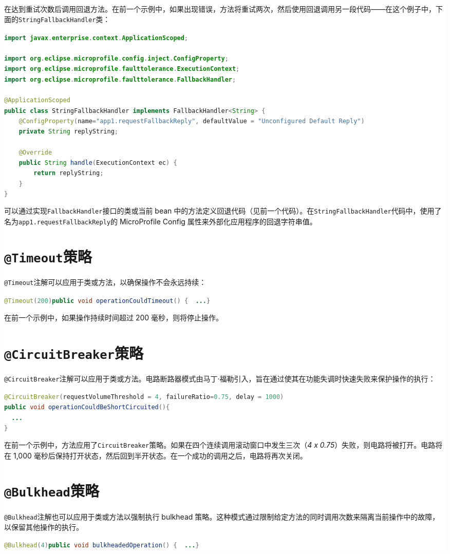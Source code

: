 在达到重试次数后调用回退方法。在前一个示例中，如果出现错误，方法将重试两次，然后使用回退调用另一段代码——在这个例子中，下面的`StringFallbackHandler`类：

```java
import javax.enterprise.context.ApplicationScoped;

import org.eclipse.microprofile.config.inject.ConfigProperty;
import org.eclipse.microprofile.faulttolerance.ExecutionContext;
import org.eclipse.microprofile.faulttolerance.FallbackHandler;

@ApplicationScoped
public class StringFallbackHandler implements FallbackHandler<String> {
    @ConfigProperty(name="app1.requestFallbackReply", defaultValue = "Unconfigured Default Reply")
    private String replyString;

    @Override
    public String handle(ExecutionContext ec) {
        return replyString;
    }
}
```

可以通过实现`FallbackHandler`接口的类或当前 bean 中的方法定义回退代码（见前一个代码）。在`StringFallbackHandler`代码中，使用了名为`app1.requestFallbackReply`的 MicroProfile Config 属性来外部化应用程序的回退字符串值。

# `@Timeout`策略

`@Timeout`注解可以应用于类或方法，以确保操作不会永远持续：

```java
@Timeout(200)public void operationCouldTimeout() {  ...}
```

在前一个示例中，如果操作持续时间超过 200 毫秒，则将停止操作。

# `@CircuitBreaker`策略

`@CircuitBreaker`注解可以应用于类或方法。电路断路器模式由马丁·福勒引入，旨在通过使其在功能失调时快速失败来保护操作的执行：

```java
@CircuitBreaker(requestVolumeThreshold = 4, failureRatio=0.75, delay = 1000)
public void operationCouldBeShortCircuited(){
  ...
}
```

在前一个示例中，方法应用了`CircuitBreaker`策略。如果在四个连续调用滚动窗口中发生三次（*4 x 0.75*）失败，则电路将被打开。电路将在 1,000 毫秒后保持打开状态，然后回到半开状态。在一个成功的调用之后，电路将再次关闭。

# `@Bulkhead`策略

`@Bulkhead`注解也可以应用于类或方法以强制执行 bulkhead 策略。这种模式通过限制给定方法的同时调用次数来隔离当前操作中的故障，以保留其他操作的执行。

```java
@Bulkhead(4)public void bulkheadedOperation() {  ...}
```
